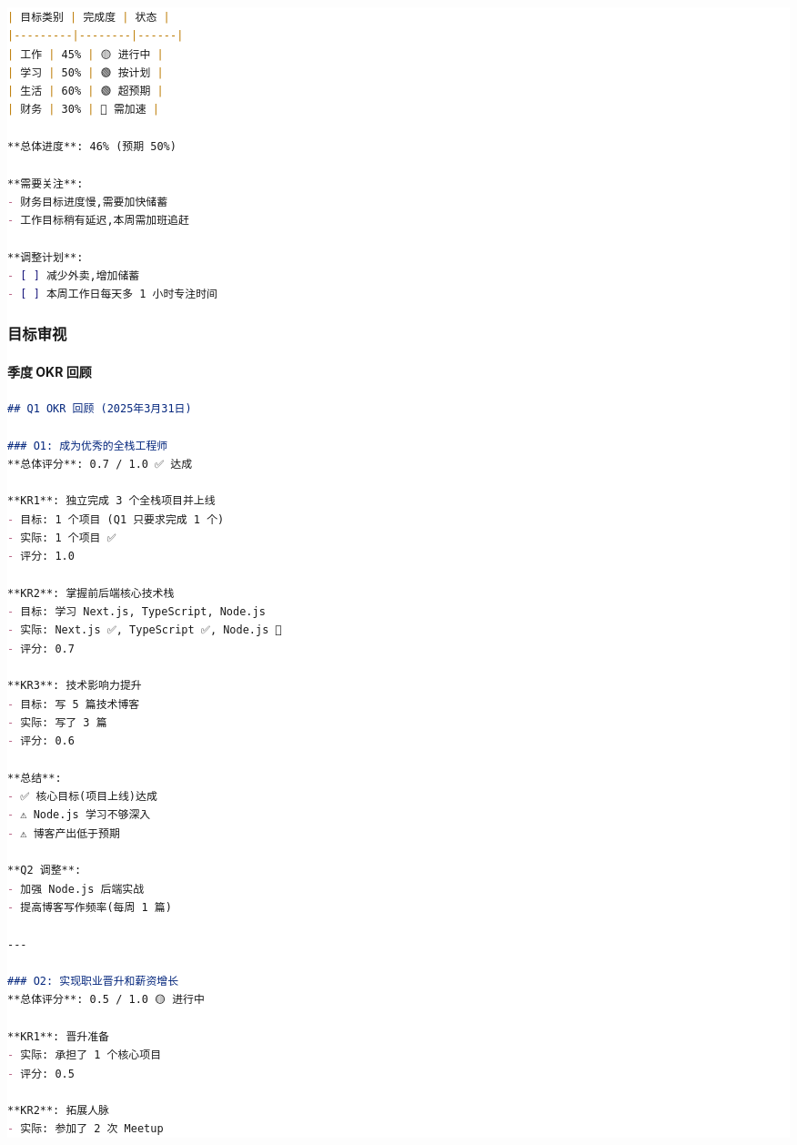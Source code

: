 ```markdown
| 目标类别 | 完成度 | 状态 |
|---------|--------|------|
| 工作 | 45% | 🟡 进行中 |
| 学习 | 50% | 🟢 按计划 |
| 生活 | 60% | 🟢 超预期 |
| 财务 | 30% | 🔴 需加速 |

**总体进度**: 46% (预期 50%)

**需要关注**:
- 财务目标进度慢,需要加快储蓄
- 工作目标稍有延迟,本周需加班追赶

**调整计划**:
- [ ] 减少外卖,增加储蓄
- [ ] 本周工作日每天多 1 小时专注时间
```

### 目标审视

#### 季度 OKR 回顾

```markdown
## Q1 OKR 回顾 (2025年3月31日)

### O1: 成为优秀的全栈工程师
**总体评分**: 0.7 / 1.0 ✅ 达成

**KR1**: 独立完成 3 个全栈项目并上线
- 目标: 1 个项目 (Q1 只要求完成 1 个)
- 实际: 1 个项目 ✅
- 评分: 1.0

**KR2**: 掌握前后端核心技术栈
- 目标: 学习 Next.js, TypeScript, Node.js
- 实际: Next.js ✅, TypeScript ✅, Node.js 🔄
- 评分: 0.7

**KR3**: 技术影响力提升
- 目标: 写 5 篇技术博客
- 实际: 写了 3 篇
- 评分: 0.6

**总结**:
- ✅ 核心目标(项目上线)达成
- ⚠️ Node.js 学习不够深入
- ⚠️ 博客产出低于预期

**Q2 调整**:
- 加强 Node.js 后端实战
- 提高博客写作频率(每周 1 篇)

---

### O2: 实现职业晋升和薪资增长
**总体评分**: 0.5 / 1.0 🟡 进行中

**KR1**: 晋升准备
- 实际: 承担了 1 个核心项目
- 评分: 0.5

**KR2**: 拓展人脉
- 实际: 参加了 2 次 Meetup
```